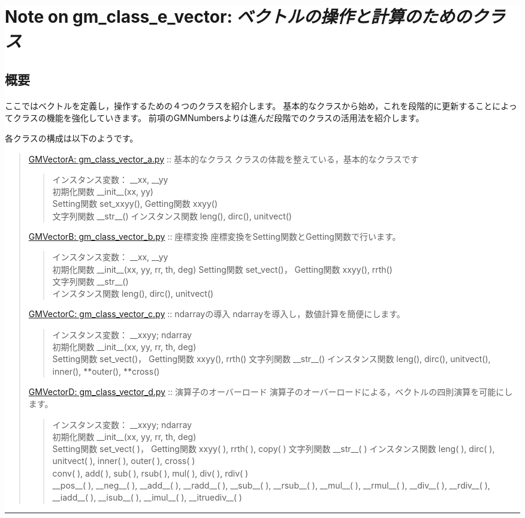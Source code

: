 # **Note on gm_class_e_vector:** ***ベクトルの操作と計算のためのクラス***

## 概要
ここではベクトルを定義し，操作するための４つのクラスを紹介します。
基本的なクラスから始め，これを段階的に更新することによってクラスの機能を強化していきます。
前項のGMNumbersよりは進んだ段階でのクラスの活用法を紹介します。

各クラスの構成は以下のようです。

> [GMVectorA: gm_class_vector_a.py](gm_class_vector_a.py)  :: 基本的なクラス
> クラスの体裁を整えている，基本的なクラスです  
>> インスタンス変数： _\_xx, _\_yy   
> 初期化関数 _\_init\_\_(xx, yy)  
> Setting関数 set_xxyy(), Getting関数 xxyy()  
> 文字列関数 _\_str\_\_()
> インスタンス関数 leng(), dirc(), unitvect()  
> 
> [GMVectorB: gm_class_vector_b.py](gm_class_vector_b.py)  :: 座標変換
> 座標変換をSetting関数とGetting関数で行います。  
>> インスタンス変数： _\_xx, _\_yy  
> 初期化関数 _\_init\_\_(xx, yy, rr, th, deg)
> Setting関数 set_vect()， Getting関数 xxyy(), rrth()  
> 文字列関数 _\_str\_\_()  
> インスタンス関数 leng(), dirc(), unitvect()  
> 
> [GMVectorC: gm_class_vector_c.py](gm_class_vector_c.py)  :: ndarrayの導入
> ndarrayを導入し，数値計算を簡便にします。  
>> インスタンス変数： _\_xxyy; ndarray  
> 初期化関数 _\_init\_\_(xx, yy, rr, th, deg)  
> Setting関数 set_vect()， Getting関数 xxyy(), rrth()
> 文字列関数 _\_str\_\_()
> インスタンス関数 leng(), dirc(), unitvect(), inner(), **outer(), **cross()  
> 
> [GMVectorD: gm_class_vector_d.py](gm_class_vector_d.py)  :: 演算子のオーバーロード
> 演算子のオーバーロードによる，ベクトルの四則演算を可能にします。  
>> インスタンス変数： _\_xxyy; ndarray  
> 初期化関数 _\_init\_\_(xx, yy, rr, th, deg)  
> Setting関数 set_vect( )， Getting関数 xxyy( ), rrth( ), copy( )
> 文字列関数 _\_str\_\_( )
> インスタンス関数 
> leng( ), dirc( ), unitvect( ), inner( ), outer( ), cross( )  
> conv( ), add( ), sub( ), rsub( ), mul( ), div( ), rdiv( )  
> _\_pos\_\_( ), _\_neg\_\_( ), 
> _\_add\_\_( ), _\_radd\_\_( ), _\_sub\_\_( ), _\_rsub\_\_( ), 
> _\_mul\_\_( ), _\_rmul\_\_( ), _\_div\_\_( ), _\_rdiv\_\_( ),
> _\_iadd\_\_( ), _\_isub\_\_( ), _\_imul\_\_( ), _\_itruediv\_\_( )



---
